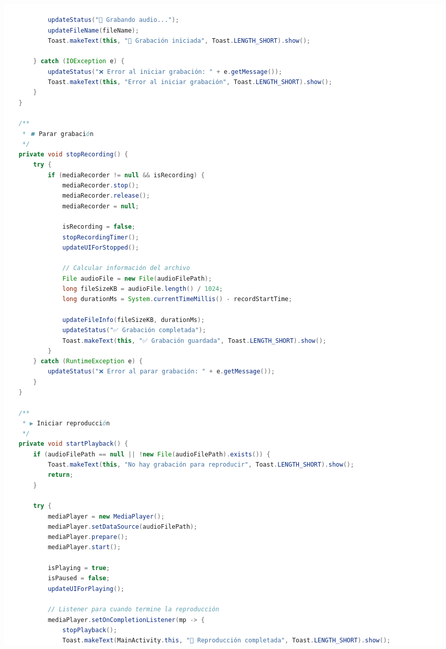 ```java

            updateStatus("🔴 Grabando audio...");
            updateFileName(fileName);
            Toast.makeText(this, "🔴 Grabación iniciada", Toast.LENGTH_SHORT).show();

        } catch (IOException e) {
            updateStatus("❌ Error al iniciar grabación: " + e.getMessage());
            Toast.makeText(this, "Error al iniciar grabación", Toast.LENGTH_SHORT).show();
        }
    }

    /**
     * ⏹️ Parar grabación
     */
    private void stopRecording() {
        try {
            if (mediaRecorder != null && isRecording) {
                mediaRecorder.stop();
                mediaRecorder.release();
                mediaRecorder = null;

                isRecording = false;
                stopRecordingTimer();
                updateUIForStopped();

                // Calcular información del archivo
                File audioFile = new File(audioFilePath);
                long fileSizeKB = audioFile.length() / 1024;
                long durationMs = System.currentTimeMillis() - recordStartTime;

                updateFileInfo(fileSizeKB, durationMs);
                updateStatus("✅ Grabación completada");
                Toast.makeText(this, "✅ Grabación guardada", Toast.LENGTH_SHORT).show();
            }
        } catch (RuntimeException e) {
            updateStatus("❌ Error al parar grabación: " + e.getMessage());
        }
    }

    /**
     * ▶️ Iniciar reproducción
     */
    private void startPlayback() {
        if (audioFilePath == null || !new File(audioFilePath).exists()) {
            Toast.makeText(this, "No hay grabación para reproducir", Toast.LENGTH_SHORT).show();
            return;
        }

        try {
            mediaPlayer = new MediaPlayer();
            mediaPlayer.setDataSource(audioFilePath);
            mediaPlayer.prepare();
            mediaPlayer.start();

            isPlaying = true;
            isPaused = false;
            updateUIForPlaying();

            // Listener para cuando termine la reproducción
            mediaPlayer.setOnCompletionListener(mp -> {
                stopPlayback();
                Toast.makeText(MainActivity.this, "🎵 Reproducción completada", Toast.LENGTH_SHORT).show();
```